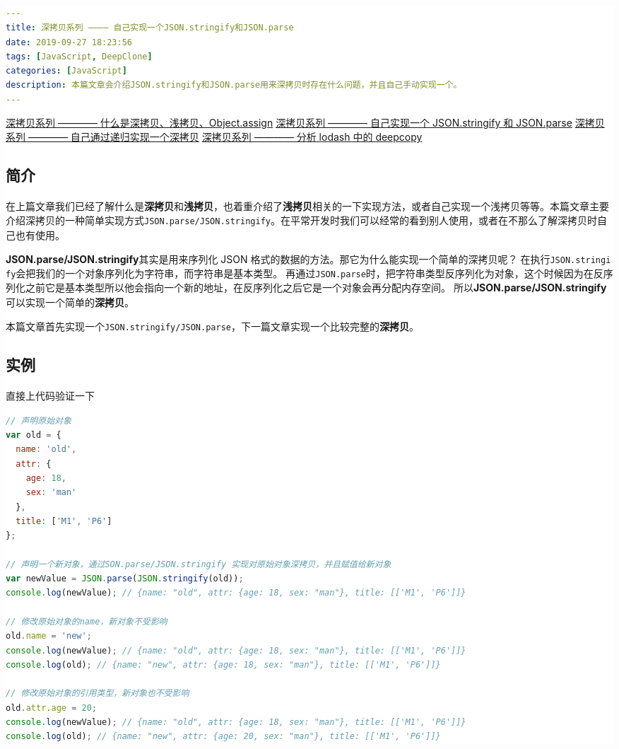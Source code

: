 ```yaml
---
title: 深拷贝系列 ———— 自己实现一个JSON.stringify和JSON.parse
date: 2019-09-27 18:23:56
tags: [JavaScript, DeepClone]
categories: [JavaScript]
description: 本篇文章会介绍JSON.stringify和JSON.parse用来深拷贝时存在什么问题，并且自己手动实现一个。
---
```


[深拷贝系列 ———— 什么是深拷贝、浅拷贝、Object.assign](/blog/es6/es6-assign.html)
[深拷贝系列 ———— 自己实现一个 JSON.stringify 和 JSON.parse](/blog/javascript/javascript-paser-stringify.html)
[深拷贝系列 ———— 自己通过递归实现一个深拷贝](/blog/javascript/javascript-deepcopy.html)
[深拷贝系列 ———— 分析 lodash 中的 deepcopy](/blog/javascript/javascript-loadsh-deepcopy.html)

## 简介

在上篇文章我们已经了解什么是**深拷贝**和**浅拷贝**，也着重介绍了**浅拷贝**相关的一下实现方法，或者自己实现一个浅拷贝等等。本篇文章主要介绍深拷贝的一种简单实现方式`JSON.parse/JSON.stringify`。在平常开发时我们可以经常的看到别人使用，或者在不那么了解深拷贝时自己也有使用。

**JSON.parse/JSON.stringify**其实是用来序列化 JSON 格式的数据的方法。那它为什么能实现一个简单的深拷贝呢？
在执行`JSON.stringify`会把我们的一个对象序列化为字符串，而字符串是基本类型。
再通过`JSON.parse`时，把字符串类型反序列化为对象，这个时候因为在反序列化之前它是基本类型所以他会指向一个新的地址，在反序列化之后它是一个对象会再分配内存空间。
所以**JSON.parse/JSON.stringify**可以实现一个简单的**深拷贝**。

本篇文章首先实现一个`JSON.stringify/JSON.parse`，下一篇文章实现一个比较完整的**深拷贝**。

## 实例

直接上代码验证一下

```js
// 声明原始对象
var old = {
  name: 'old',
  attr: {
    age: 18,
    sex: 'man'
  },
  title: ['M1', 'P6']
};

// 声明一个新对象，通过SON.parse/JSON.stringify 实现对原始对象深拷贝，并且赋值给新对象
var newValue = JSON.parse(JSON.stringify(old));
console.log(newValue); // {name: "old", attr: {age: 18, sex: "man"}, title: [['M1', 'P6']]}

// 修改原始对象的name，新对象不受影响
old.name = 'new';
console.log(newValue); // {name: "old", attr: {age: 18, sex: "man"}, title: [['M1', 'P6']]}
console.log(old); // {name: "new", attr: {age: 18, sex: "man"}, title: [['M1', 'P6']]}

// 修改原始对象的引用类型，新对象也不受影响
old.attr.age = 20;
console.log(newValue); // {name: "old", attr: {age: 18, sex: "man"}, title: [['M1', 'P6']]}
console.log(old); // {name: "new", attr: {age: 20, sex: "man"}, title: [['M1', 'P6']]}
```
